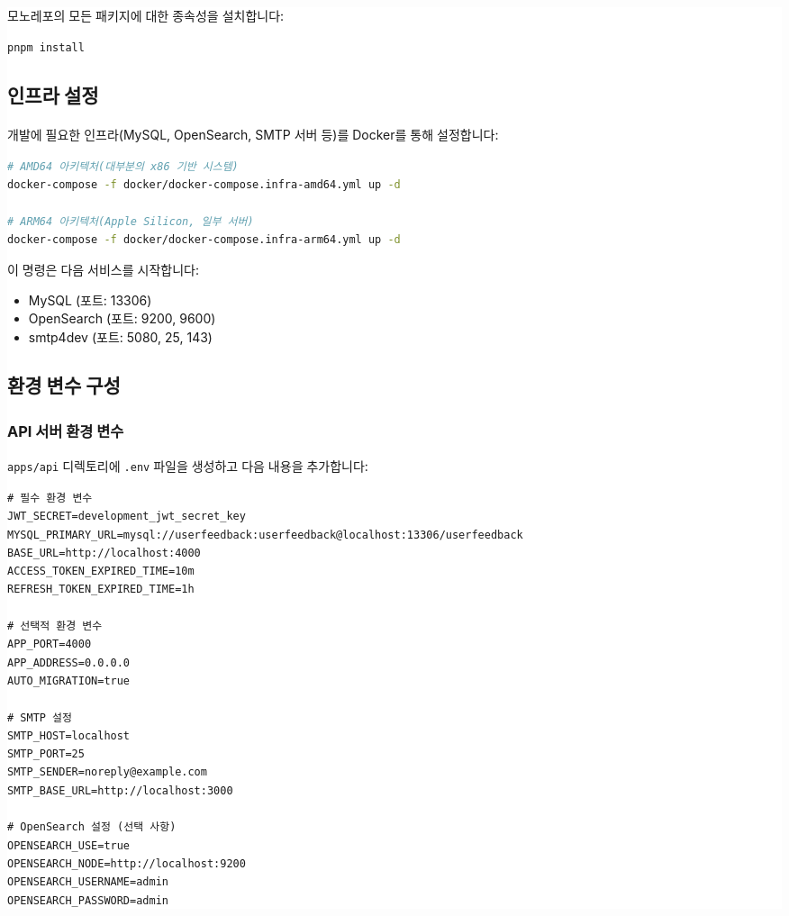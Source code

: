 모노레포의 모든 패키지에 대한 종속성을 설치합니다:

```bash
pnpm install
```

## 인프라 설정

개발에 필요한 인프라(MySQL, OpenSearch, SMTP 서버 등)를 Docker를 통해 설정합니다:

```bash
# AMD64 아키텍처(대부분의 x86 기반 시스템)
docker-compose -f docker/docker-compose.infra-amd64.yml up -d

# ARM64 아키텍처(Apple Silicon, 일부 서버)
docker-compose -f docker/docker-compose.infra-arm64.yml up -d
```

이 명령은 다음 서비스를 시작합니다:

- MySQL (포트: 13306)
- OpenSearch (포트: 9200, 9600)
- smtp4dev (포트: 5080, 25, 143)

## 환경 변수 구성

### API 서버 환경 변수

`apps/api` 디렉토리에 `.env` 파일을 생성하고 다음 내용을 추가합니다:

```
# 필수 환경 변수
JWT_SECRET=development_jwt_secret_key
MYSQL_PRIMARY_URL=mysql://userfeedback:userfeedback@localhost:13306/userfeedback
BASE_URL=http://localhost:4000
ACCESS_TOKEN_EXPIRED_TIME=10m
REFRESH_TOKEN_EXPIRED_TIME=1h

# 선택적 환경 변수
APP_PORT=4000
APP_ADDRESS=0.0.0.0
AUTO_MIGRATION=true

# SMTP 설정
SMTP_HOST=localhost
SMTP_PORT=25
SMTP_SENDER=noreply@example.com
SMTP_BASE_URL=http://localhost:3000

# OpenSearch 설정 (선택 사항)
OPENSEARCH_USE=true
OPENSEARCH_NODE=http://localhost:9200
OPENSEARCH_USERNAME=admin
OPENSEARCH_PASSWORD=admin
```
